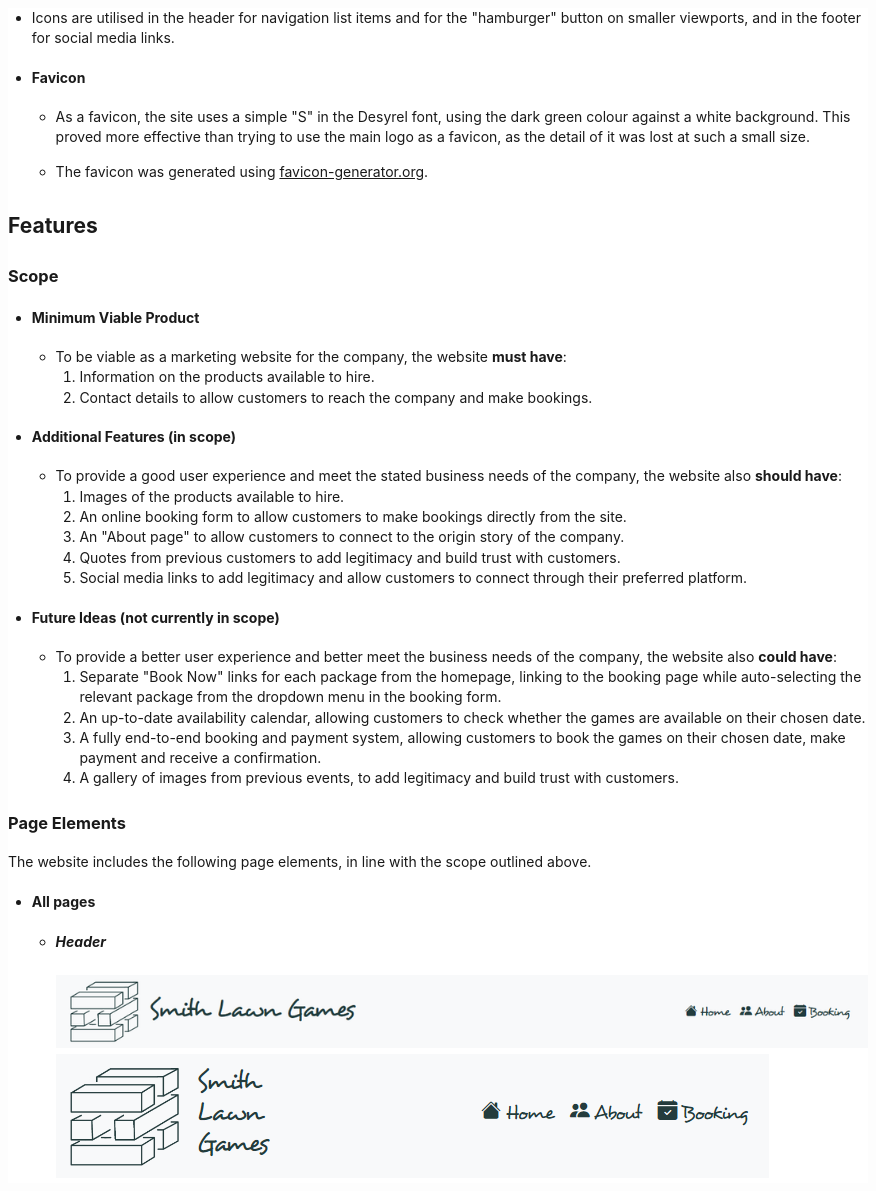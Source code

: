   - Icons are utilised in the header for navigation list items and for the "hamburger" button on smaller viewports, and in the footer for social media links.

- #### Favicon

  - As a favicon, the site uses a simple "S" in the Desyrel font, using the dark green colour against a white background. This proved more effective than trying to use the main logo as a favicon, as the detail of it was lost at such a small size.
  
  - The favicon was generated using [favicon-generator.org](https://www.favicon-generator.org/).

## Features

### Scope

- #### Minimum Viable Product

  - To be viable as a marketing website for the company, the website **must have**:
    1. Information on the products available to hire.
    2. Contact details to allow customers to reach the company and make bookings.
         
- #### Additional Features (in scope)

  - To provide a good user experience and meet the stated business needs of the company, the website also **should have**:
    1. Images of the products available to hire.
    2. An online booking form to allow customers to make bookings directly from the site.
    3. An "About page" to allow customers to connect to the origin story of the company.
    4. Quotes from previous customers to add legitimacy and build trust with customers.
    5. Social media links to add legitimacy and allow customers to connect through their preferred platform.
   
 - #### Future Ideas (not currently in scope)
  
    - To provide a better user experience and better meet the business needs of the company, the website also **could have**:
      1. Separate "Book Now" links for each package from the homepage, linking to the booking page while auto-selecting the relevant package from the dropdown menu in the booking form. 
      2. An up-to-date availability calendar, allowing customers to check whether the games are available on their chosen date.
      3. A fully end-to-end booking and payment system, allowing customers to book the games on their chosen date, make payment and receive a confirmation.
      4. A gallery of images from previous events, to add legitimacy and build trust with customers.

### Page Elements

The website includes the following page elements, in line with the scope outlined above. 

- #### All pages

  - ##### Header
    
    ![Website header](readme_images/header.png)
    ![Website header - medium](readme_images/header_md.png)